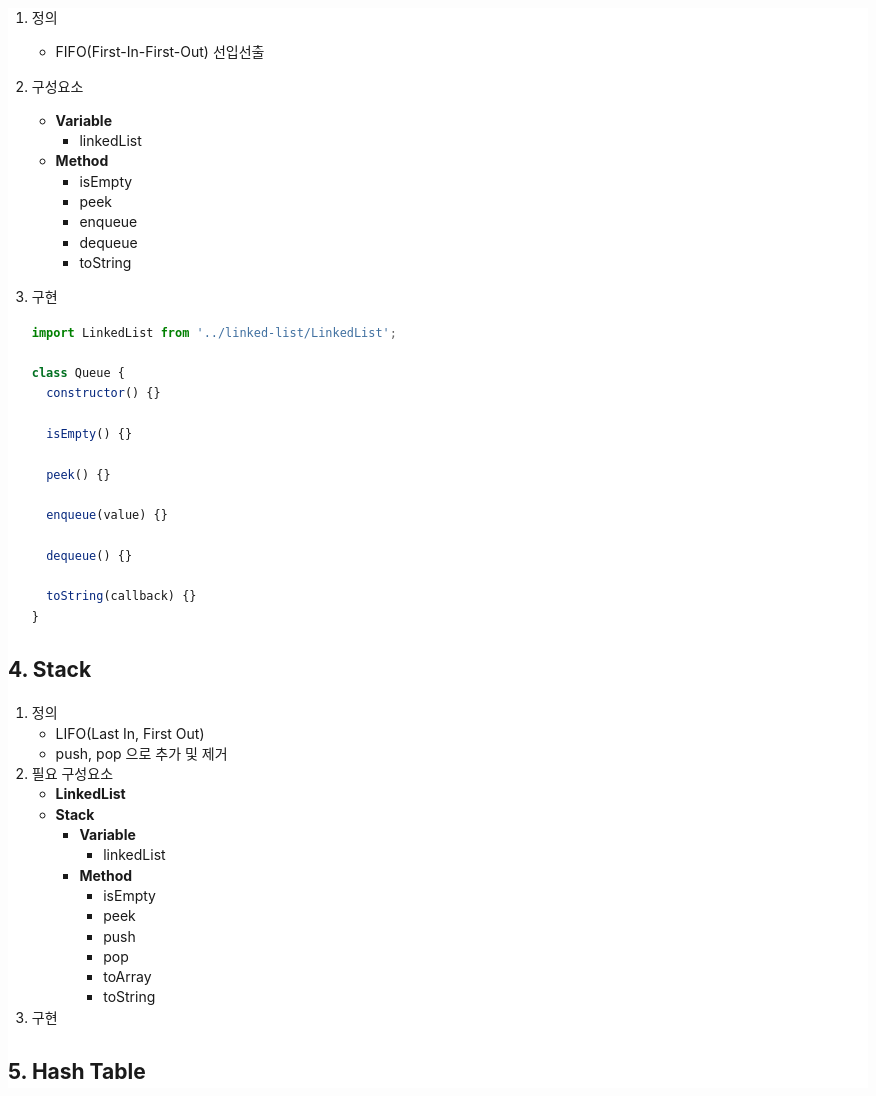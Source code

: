 1. 정의
   - FIFO(First-In-First-Out) 선입선출
2. 구성요소
   - **Variable**
     - linkedList
   - **Method**
     - isEmpty
     - peek
     - enqueue
     - dequeue
     - toString
3. 구현

   ```javascript
   import LinkedList from '../linked-list/LinkedList';

   class Queue {
     constructor() {}

     isEmpty() {}

     peek() {}

     enqueue(value) {}

     dequeue() {}

     toString(callback) {}
   }
   ```

## 4. Stack

1. 정의
   - LIFO(Last In, First Out)
   - push, pop 으로 추가 및 제거
2. 필요 구성요소
   - **LinkedList**
   - **Stack**
     - **Variable**
       - linkedList
     - **Method**
       - isEmpty
       - peek
       - push
       - pop
       - toArray
       - toString
3. 구현

## 5. Hash Table
